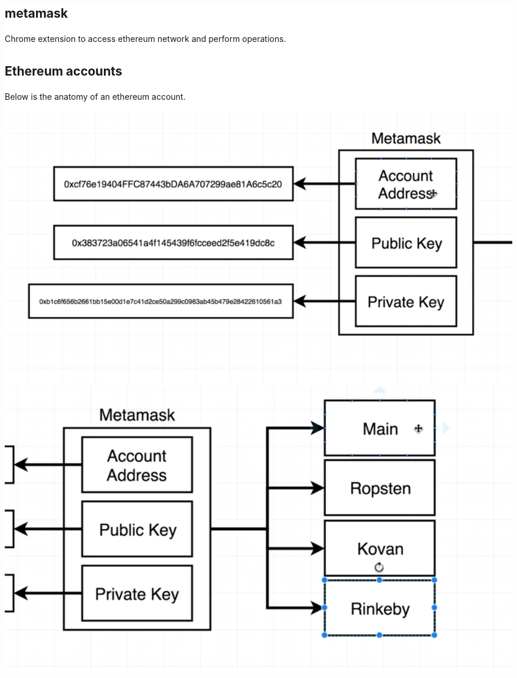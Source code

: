 ## metamask

Chrome extension to access ethereum network and perform operations.

## Ethereum accounts

Below is the anatomy of an ethereum account.

![005_ethereum_account_1.png](./images/005_ethereum_account_1.png)
![005_ethereum_account_2.png](./images/005_ethereum_account_2.png)
